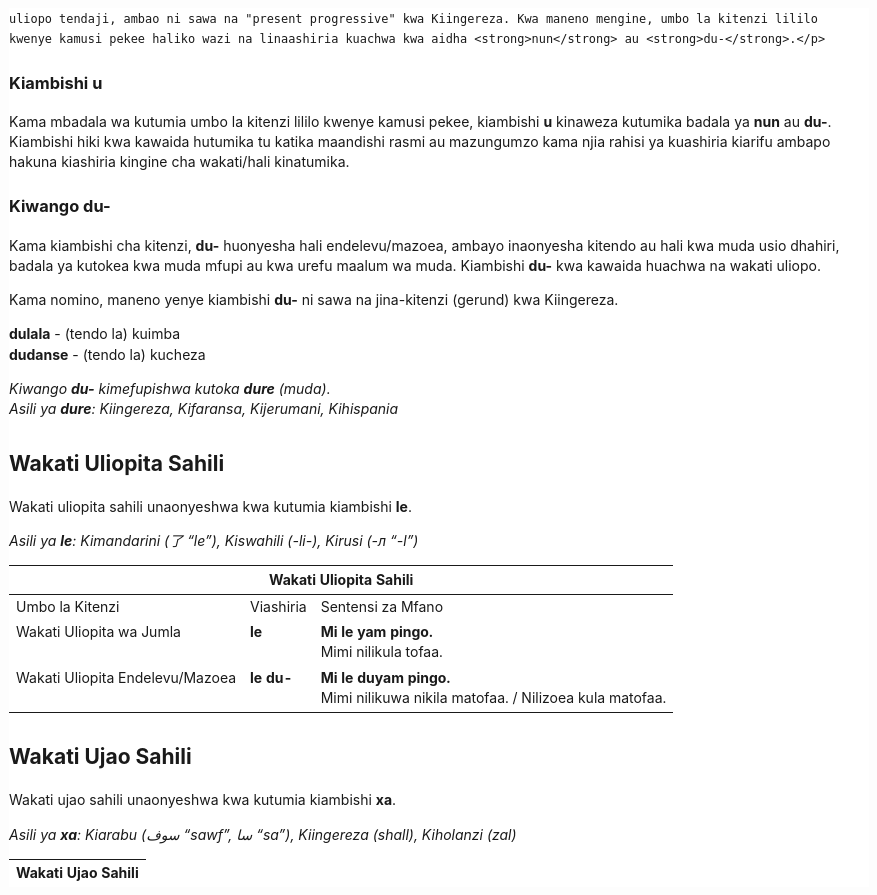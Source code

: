 	uliopo tendaji, ambao ni sawa na "present progressive" kwa Kiingereza. Kwa maneno mengine, umbo la kitenzi lililo
	kwenye kamusi pekee haliko wazi na linaashiria kuachwa kwa aidha <strong>nun</strong> au <strong>du-</strong>.</p>
<h3>Kiambishi u</h3>
<p>Kama mbadala wa kutumia umbo la kitenzi lililo kwenye kamusi pekee, kiambishi <strong>u</strong> kinaweza kutumika
	badala ya <strong>nun</strong> au <strong>du-</strong>. Kiambishi hiki kwa kawaida hutumika tu katika maandishi
	rasmi au mazungumzo kama njia rahisi ya kuashiria kiarifu ambapo hakuna kiashiria kingine cha wakati/hali
	kinatumika.</p>
<h3>Kiwango du-</h3>
<p>Kama kiambishi cha kitenzi, <strong>du-</strong> huonyesha hali endelevu/mazoea, ambayo inaonyesha kitendo au hali
	kwa muda usio dhahiri, badala ya kutokea kwa muda mfupi au kwa urefu maalum wa muda. Kiambishi <strong>du-</strong>
	kwa kawaida huachwa na wakati uliopo.</p>
<p>Kama nomino, maneno yenye kiambishi <strong>du-</strong> ni sawa na jina-kitenzi (gerund) kwa Kiingereza.</p>
<p><strong>dulala</strong> - (tendo la) kuimba<br />
	<strong>dudanse</strong> - (tendo la) kucheza
</p>
<p><em>Kiwango <strong>du-</strong> kimefupishwa kutoka <strong>dure</strong> (muda).<br /> Asili ya
		<strong>dure</strong>: Kiingereza, Kifaransa, Kijerumani, Kihispania</em></p>
<h2>Wakati Uliopita Sahili</h2>
<p>Wakati uliopita sahili unaonyeshwa kwa kutumia kiambishi <strong>le</strong>.</p>
<p><em>Asili ya <strong>le</strong>: Kimandarini (了 “le”), Kiswahili (-li-), Kirusi (-л “-l”)</em></p>
<table>
	<thead>
		<tr>
			<th colspan="3">Wakati Uliopita Sahili</th>
		</tr>
	</thead>
	<tbody>
		<tr>
			<td>Umbo la Kitenzi</td>
			<td>Viashiria</td>
			<td>Sentensi za Mfano</td>
		</tr>
		<tr>
			<td>Wakati Uliopita wa Jumla<br /><br /></td>
			<td><strong>le</strong><br /><br /></td>
			<td><strong>Mi le yam pingo.</strong><br />Mimi nilikula tofaa.</td>
		</tr>
		<tr>
			<td>Wakati Uliopita Endelevu/Mazoea<br /><br /></td>
			<td><strong>le du-</strong><br /><br /></td>
			<td><strong>Mi le duyam pingo.</strong><br />Mimi nilikuwa nikila matofaa. / Nilizoea kula matofaa.</td>
		</tr>
	</tbody>
</table>
<h2>Wakati Ujao Sahili</h2>
<p>Wakati ujao sahili unaonyeshwa kwa kutumia kiambishi <strong>xa</strong>.</p>
<p><em>Asili ya <strong>xa</strong>: Kiarabu (سوف “sawf”, سا “sa”), Kiingereza (shall), Kiholanzi (zal)</em></p>
<table>
	<thead>
		<tr>
			<th colspan="3">Wakati Ujao Sahili</th>
		</tr>